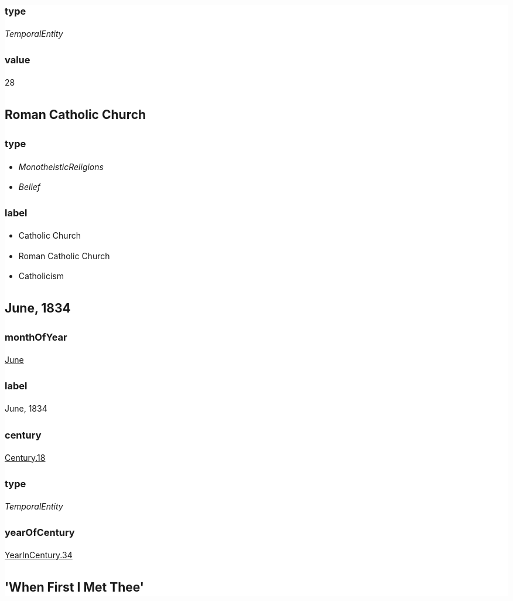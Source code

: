 ### type


*TemporalEntity*

### value


28

## Roman Catholic Church

### type

 - *MonotheisticReligions*

 - *Belief*

### label

 - Catholic Church

 - Roman Catholic Church

 - Catholicism

## June, 1834

### monthOfYear


[June](#June)

### label


June, 1834

### century


[Century.18](#Century.18)

### type


*TemporalEntity*

### yearOfCentury


[YearInCentury.34](#YearInCentury.34)

## 'When First I Met Thee'

